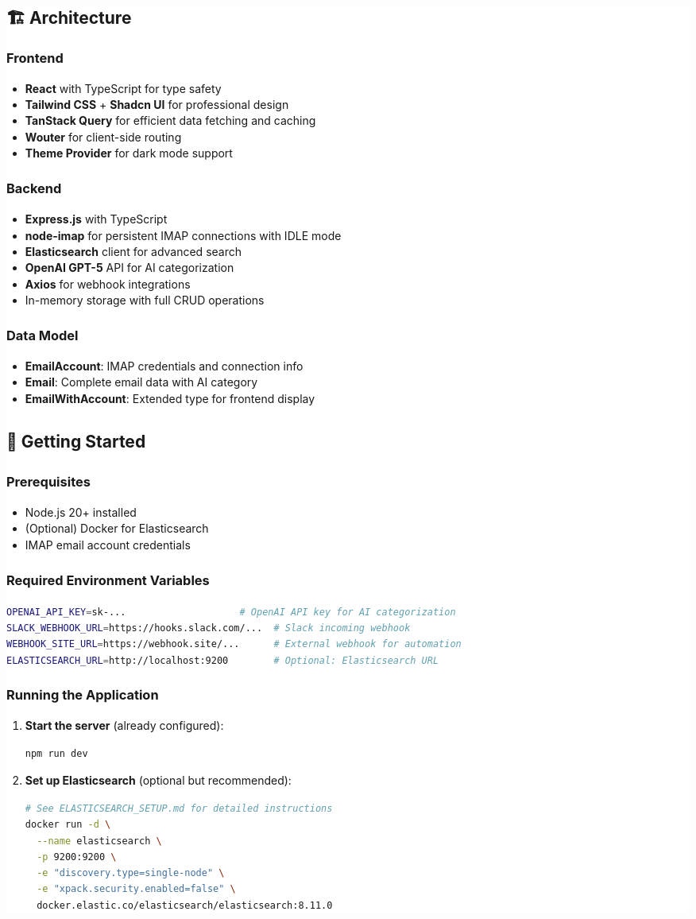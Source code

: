 ## 🏗️ Architecture

### Frontend
- **React** with TypeScript for type safety
- **Tailwind CSS** + **Shadcn UI** for professional design
- **TanStack Query** for efficient data fetching and caching
- **Wouter** for client-side routing
- **Theme Provider** for dark mode support

### Backend
- **Express.js** with TypeScript
- **node-imap** for persistent IMAP connections with IDLE mode
- **Elasticsearch** client for advanced search
- **OpenAI GPT-5** API for AI categorization
- **Axios** for webhook integrations
- In-memory storage with full CRUD operations

### Data Model
- **EmailAccount**: IMAP credentials and connection info
- **Email**: Complete email data with AI category
- **EmailWithAccount**: Extended type for frontend display

## 🚀 Getting Started

### Prerequisites
- Node.js 20+ installed
- (Optional) Docker for Elasticsearch
- IMAP email account credentials

### Required Environment Variables
```bash
OPENAI_API_KEY=sk-...                    # OpenAI API key for AI categorization
SLACK_WEBHOOK_URL=https://hooks.slack.com/...  # Slack incoming webhook
WEBHOOK_SITE_URL=https://webhook.site/...      # External webhook for automation
ELASTICSEARCH_URL=http://localhost:9200        # Optional: Elasticsearch URL
```

### Running the Application

1. **Start the server** (already configured):
   ```bash
   npm run dev
   ```

2. **Set up Elasticsearch** (optional but recommended):
   ```bash
   # See ELASTICSEARCH_SETUP.md for detailed instructions
   docker run -d \
     --name elasticsearch \
     -p 9200:9200 \
     -e "discovery.type=single-node" \
     -e "xpack.security.enabled=false" \
     docker.elastic.co/elasticsearch/elasticsearch:8.11.0
   ```
